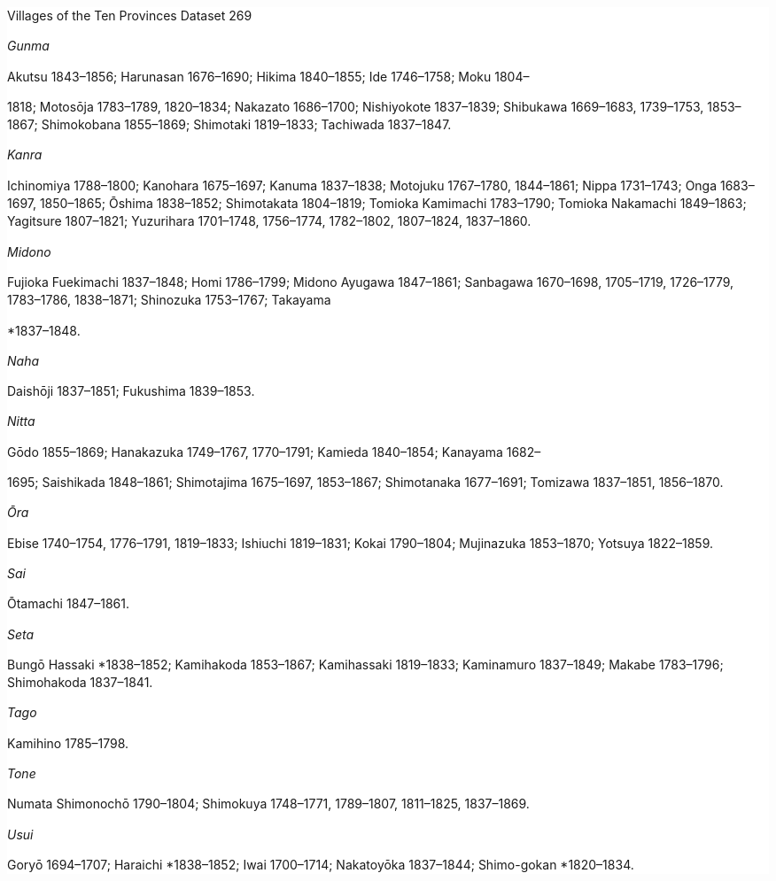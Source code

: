 
 

Villages of the Ten Provinces Dataset 269

*Gunma*

Akutsu 1843–1856; Harunasan 1676–1690; Hikima 1840–1855; Ide 1746–1758; Moku 1804–

1818; Motosōja 1783–1789, 1820–1834; Nakazato 1686–1700; Nishiyokote 1837–1839; Shibukawa 1669–1683, 1739–1753, 1853–1867; Shimokobana 1855–1869; Shimotaki 1819–1833; Tachiwada 1837–1847. 

*Kanra*

Ichinomiya 1788–1800; Kanohara 1675–1697; Kanuma 1837–1838; Motojuku 1767–1780, 1844–1861; Nippa 1731–1743; Onga 1683–1697, 1850–1865; Ōshima 1838–1852; Shimotakata 1804–1819; Tomioka Kamimachi 1783–1790; Tomioka Nakamachi 1849–1863; Yagitsure 1807–1821; Yuzurihara 1701–1748, 1756–1774, 1782–1802, 1807–1824, 1837–1860. 

*Midono*

Fujioka Fuekimachi 1837–1848; Homi 1786–1799; Midono Ayugawa 1847–1861; Sanbagawa 1670–1698, 1705–1719, 1726–1779, 1783–1786, 1838–1871; Shinozuka 1753–1767; Takayama 

\*1837–1848. 

*Naha*

Daishōji 1837–1851; Fukushima 1839–1853. 

*Nitta*

Gōdo 1855–1869; Hanakazuka 1749–1767, 1770–1791; Kamieda 1840–1854; Kanayama 1682–

1695; Saishikada 1848–1861; Shimotajima 1675–1697, 1853–1867; Shimotanaka 1677–1691; Tomizawa 1837–1851, 1856–1870. 

*Ōra*

Ebise 1740–1754, 1776–1791, 1819–1833; Ishiuchi 1819–1831; Kokai 1790–1804; Mujinazuka 1853–1870; Yotsuya 1822–1859. 

*Sai*

Ōtamachi 1847–1861. 

*Seta*

Bungō Hassaki \*1838–1852; Kamihakoda 1853–1867; Kamihassaki 1819–1833; Kaminamuro 1837–1849; Makabe 1783–1796; Shimohakoda 1837–1841. 

*Tago*

Kamihino 1785–1798. 

*Tone*

Numata Shimonochō 1790–1804; Shimokuya 1748–1771, 1789–1807, 1811–1825, 1837–1869. 

*Usui*

Goryō 1694–1707; Haraichi \*1838–1852; Iwai 1700–1714; Nakatoyōka 1837–1844; Shimo-gokan \*1820–1834. 
